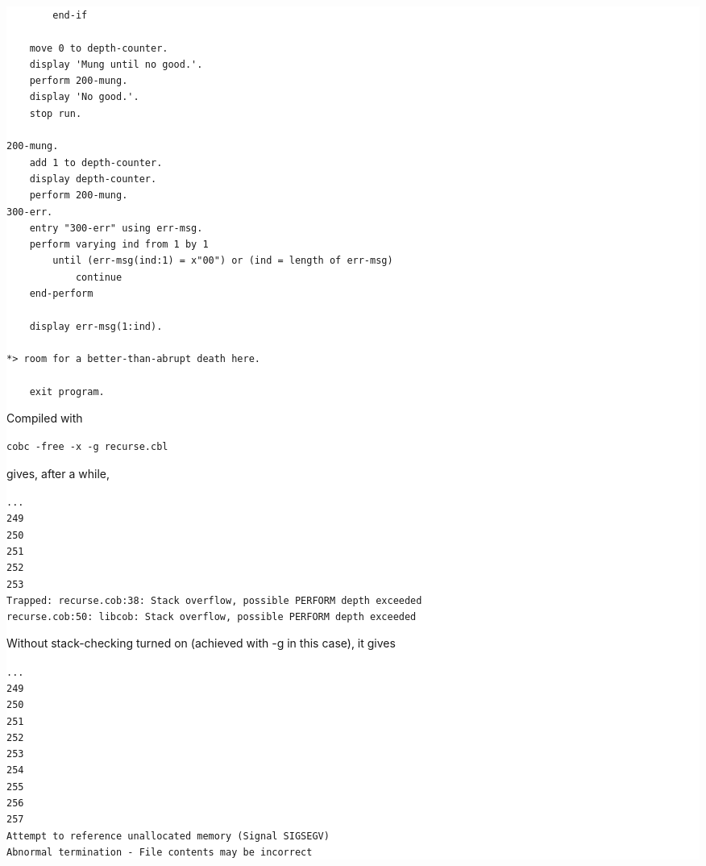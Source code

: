```cobol
        end-if

 	move 0 to depth-counter.
	display 'Mung until no good.'.
	perform 200-mung.
	display 'No good.'.
	stop run.

200-mung.
	add 1 to depth-counter.
	display depth-counter.
	perform 200-mung.
300-err.
	entry "300-err" using err-msg.
	perform varying ind from 1 by 1
		until (err-msg(ind:1) = x"00") or (ind = length of err-msg)
			continue
	end-perform

	display err-msg(1:ind).

*> room for a better-than-abrupt death here.

	exit program.
```

Compiled with
```txt
cobc -free -x -g recurse.cbl
```
 gives, after a while,

```txt
...
249
250
251
252
253
Trapped: recurse.cob:38: Stack overflow, possible PERFORM depth exceeded
recurse.cob:50: libcob: Stack overflow, possible PERFORM depth exceeded
```


Without stack-checking turned on (achieved with -g in this case), it gives

```txt
...
249
250
251
252
253
254
255
256
257
Attempt to reference unallocated memory (Signal SIGSEGV)
Abnormal termination - File contents may be incorrect
```

